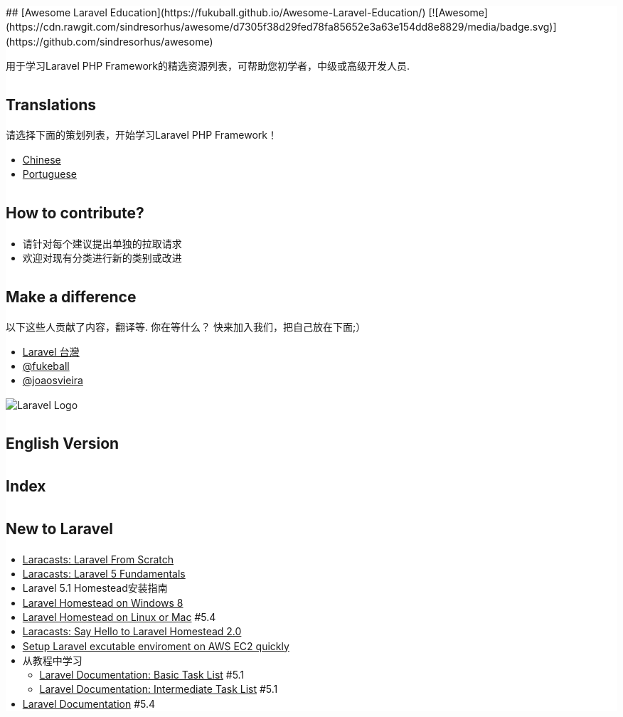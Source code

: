 <div class="github-widget" data-repo="fukuball/Awesome-Laravel-Education"></div>
## [Awesome Laravel Education](https://fukuball.github.io/Awesome-Laravel-Education/) [![Awesome](https://cdn.rawgit.com/sindresorhus/awesome/d7305f38d29fed78fa85652e3a63e154dd8e8829/media/badge.svg)](https://github.com/sindresorhus/awesome)

用于学习Laravel PHP Framework的精选资源列表，可帮助您初学者，中级或高级开发人员.

## Translations

请选择下面的策划列表，开始学习Laravel PHP Framework！

- [Chinese](https://github.com/fukuball/Awesome-Laravel-Education/blob/master/langs/zh_TW.md)
- [Portuguese](https://github.com/fukuball/Awesome-Laravel-Education/blob/master/langs/pt_BR.md)

## How to contribute?

- 请针对每个建议提出单独的拉取请求
- 欢迎对现有分类进行新的类别或改进

## Make a difference
 以下这些人贡献了内容，翻译等.  你在等什么？  快来加入我们，把自己放在下面;）

- [Laravel 台灣](https://www.facebook.com/groups/laravel.tw/)
- [@fukeball](https://github.com/fukuball)
- [@joaosvieira](https://github.com/joaosvieira)

![Laravel Logo](https://raw.githubusercontent.com/fukuball/Awesome-Laravel-Education/master/laravel-logo-white.png)

## English Version

## Index


## New to Laravel

- [Laracasts: Laravel From Scratch](https://laracasts.com/series/laravel-5-from-scratch)
- [Laracasts: Laravel 5 Fundamentals](https://laracasts.com/series/laravel-5-fundamentals)
-  Laravel 5.1 Homestead安装指南
  - [Laravel Homestead on Windows 8](http://sherriflemings.blogspot.ca/2015/03/laravel-homestead-on-windows-8.html)
  - [Laravel Homestead on Linux or Mac](http://laravel.com/docs/5.4/homestead) \#5.4
  - [Laracasts: Say Hello to Laravel Homestead 2.0](https://laracasts.com/lessons/say-hello-to-laravel-homestead-two)
- [Setup Laravel excutable enviroment on AWS EC2 quickly](https://github.com/fukuball/ec2-laravel-evn-installer)
- 从教程中学习
  - [Laravel Documentation: Basic Task List](http://laravel.com/docs/5.1/quickstart) \#5.1
  - [Laravel Documentation: Intermediate Task List](http://laravel.com/docs/5.1/quickstart-intermediate) \#5.1
- [Laravel Documentation](http://laravel.com/docs/5.4) \#5.4
